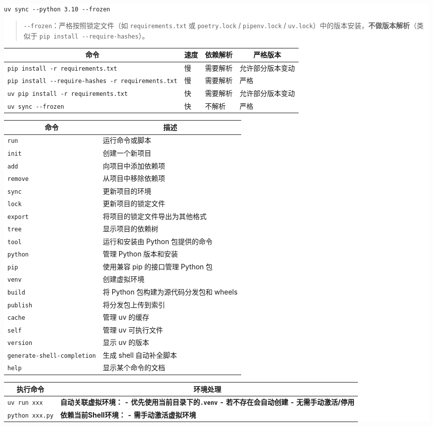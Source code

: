 ```
uv sync --python 3.10 --frozen
```

> `--frozen`：严格按照锁定文件（如 `requirements.txt` 或 `poetry.lock` / `pipenv.lock` / `uv.lock`）中的版本安装，**不做版本解析**（类似于 `pip install --require-hashes`）。

| 命令                                               | 速度 | 依赖解析 | 严格版本         |
| -------------------------------------------------- | ---- | -------- | ---------------- |
| `pip install -r requirements.txt`                  | 慢   | 需要解析 | 允许部分版本变动 |
| `pip install --require-hashes -r requirements.txt` | 慢   | 需要解析 | 严格             |
| `uv pip install -r requirements.txt`               | 快   | 需要解析 | 允许部分版本变动 |
| `uv sync --frozen`                                 | 快   | 不解析   | 严格             |

| 命令                        | 描述                                    |
| --------------------------- | --------------------------------------- |
| `run`                       | 运行命令或脚本                          |
| `init`                      | 创建一个新项目                          |
| `add`                       | 向项目中添加依赖项                      |
| `remove`                    | 从项目中移除依赖项                      |
| `sync`                      | 更新项目的环境                          |
| `lock`                      | 更新项目的锁定文件                      |
| `export`                    | 将项目的锁定文件导出为其他格式          |
| `tree`                      | 显示项目的依赖树                        |
| `tool`                      | 运行和安装由 Python 包提供的命令        |
| `python`                    | 管理 Python 版本和安装                  |
| `pip`                       | 使用兼容 pip 的接口管理 Python 包       |
| `venv`                      | 创建虚拟环境                            |
| `build`                     | 将 Python 包构建为源代码分发包和 wheels |
| `publish`                   | 将分发包上传到索引                      |
| `cache`                     | 管理 uv 的缓存                          |
| `self`                      | 管理 uv 可执行文件                      |
| `version`                   | 显示 uv 的版本                          |
| `generate-shell-completion` | 生成 shell 自动补全脚本                 |
| `help`                      | 显示某个命令的文档                      |

| 执行命令        | 环境处理                                                     |
| --------------- | ------------------------------------------------------------ |
| `uv run xxx`    | **自动关联虚拟环境： - 优先使用当前目录下的`.venv` - 若不存在会自动创建 - 无需手动激活/停用** |
| `python xxx.py` | **依赖当前Shell环境： - 需手动激活虚拟环境**                 |
